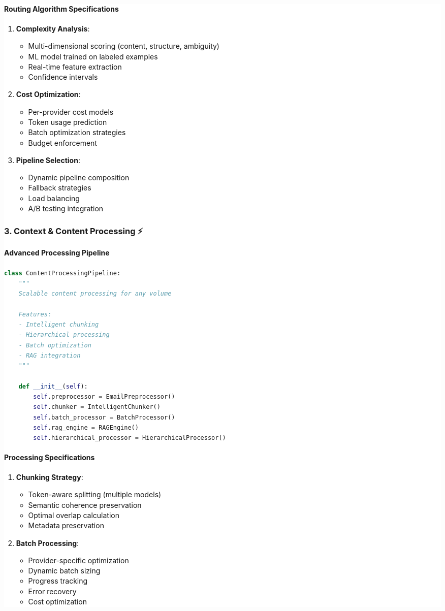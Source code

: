 #### Routing Algorithm Specifications
1. **Complexity Analysis**:
   - Multi-dimensional scoring (content, structure, ambiguity)
   - ML model trained on labeled examples
   - Real-time feature extraction
   - Confidence intervals

2. **Cost Optimization**:
   - Per-provider cost models
   - Token usage prediction
   - Batch optimization strategies
   - Budget enforcement

3. **Pipeline Selection**:
   - Dynamic pipeline composition
   - Fallback strategies
   - Load balancing
   - A/B testing integration

### 3. Context & Content Processing ⚡

#### Advanced Processing Pipeline
```python
class ContentProcessingPipeline:
    """
    Scalable content processing for any volume
    
    Features:
    - Intelligent chunking
    - Hierarchical processing
    - Batch optimization
    - RAG integration
    """
    
    def __init__(self):
        self.preprocessor = EmailPreprocessor()
        self.chunker = IntelligentChunker()
        self.batch_processor = BatchProcessor()
        self.rag_engine = RAGEngine()
        self.hierarchical_processor = HierarchicalProcessor()
```

#### Processing Specifications
1. **Chunking Strategy**:
   - Token-aware splitting (multiple models)
   - Semantic coherence preservation
   - Optimal overlap calculation
   - Metadata preservation

2. **Batch Processing**:
   - Provider-specific optimization
   - Dynamic batch sizing
   - Progress tracking
   - Error recovery
   - Cost optimization
